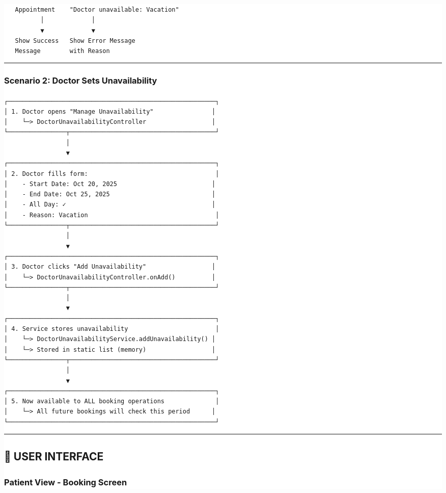 ```
   Appointment    "Doctor unavailable: Vacation"
          │             │
          ▼             ▼
   Show Success   Show Error Message
   Message        with Reason
```

---

### Scenario 2: Doctor Sets Unavailability

```
┌─────────────────────────────────────────────────────────┐
│ 1. Doctor opens "Manage Unavailability"                │
│    └─> DoctorUnavailabilityController                  │
└────────────────┬────────────────────────────────────────┘
                 │
                 ▼
┌─────────────────────────────────────────────────────────┐
│ 2. Doctor fills form:                                   │
│    - Start Date: Oct 20, 2025                          │
│    - End Date: Oct 25, 2025                            │
│    - All Day: ✓                                        │
│    - Reason: Vacation                                   │
└────────────────┬────────────────────────────────────────┘
                 │
                 ▼
┌─────────────────────────────────────────────────────────┐
│ 3. Doctor clicks "Add Unavailability"                  │
│    └─> DoctorUnavailabilityController.onAdd()          │
└────────────────┬────────────────────────────────────────┘
                 │
                 ▼
┌─────────────────────────────────────────────────────────┐
│ 4. Service stores unavailability                        │
│    └─> DoctorUnavailabilityService.addUnavailability() │
│    └─> Stored in static list (memory)                  │
└────────────────┬────────────────────────────────────────┘
                 │
                 ▼
┌─────────────────────────────────────────────────────────┐
│ 5. Now available to ALL booking operations              │
│    └─> All future bookings will check this period      │
└─────────────────────────────────────────────────────────┘
```

---

## 🎨 USER INTERFACE

### Patient View - Booking Screen
